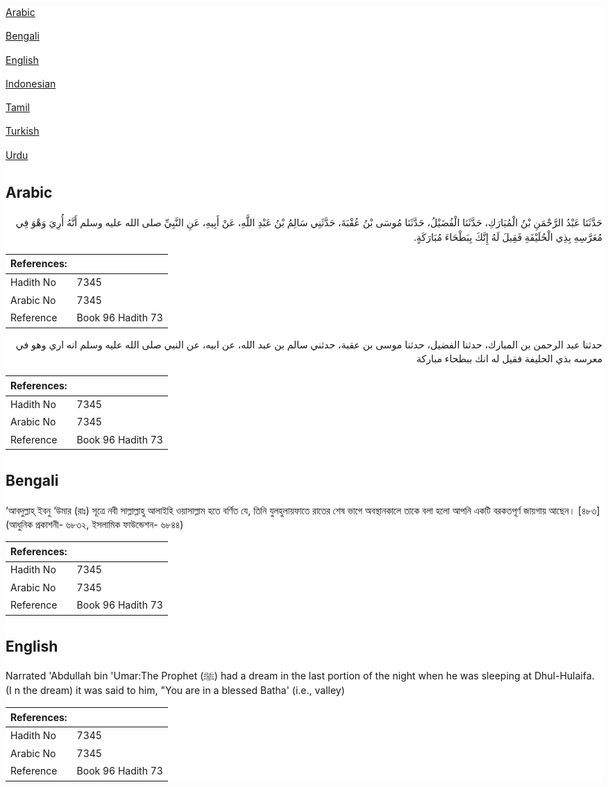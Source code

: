 [Arabic](#arabic)

[Bengali](#bengali)

[English](#english)

[Indonesian](#indonesian)

[Tamil](#tamil)

[Turkish](#turkish)

[Urdu](#urdu)

## Arabic


<div dir="rtl" lang="ar" style={{fontSize:'larger',backgroundColor:'#f8f9fa',padding:20}}>
حَدَّثَنَا عَبْدُ الرَّحْمَنِ بْنُ الْمُبَارَكِ، حَدَّثَنَا الْفُضَيْلُ، حَدَّثَنَا مُوسَى بْنُ عُقْبَةَ، حَدَّثَنِي سَالِمُ بْنُ عَبْدِ اللَّهِ، عَنْ أَبِيهِ، عَنِ النَّبِيِّ صلى الله عليه وسلم أَنَّهُ أُرِيَ وَهْوَ فِي مُعَرَّسِهِ بِذِي الْحُلَيْفَةِ فَقِيلَ لَهُ إِنَّكَ بِبَطْحَاءَ مُبَارَكَةٍ‏.‏
</div>
<div style={{backgroundColor:'#f8f9fa',padding:20, marginBottom: 10}}><table> <thead> <tr> <th>References:</th> <th></th> </tr> </thead> <tbody><tr><td>Hadith No</td><td>7345</td></tr><tr><td>Arabic No</td><td>7345</td></tr><tr><td>Reference</td><td>Book 96 Hadith 73</td></tr></tbody></table></div>


<div dir="rtl" lang="ar" style={{fontSize:'larger',backgroundColor:'#f8f9fa',padding:20}}>
حدثنا عبد الرحمن بن المبارك، حدثنا الفضيل، حدثنا موسى بن عقبة، حدثني سالم بن عبد الله، عن ابيه، عن النبي صلى الله عليه وسلم انه اري وهو في معرسه بذي الحليفة فقيل له انك ببطحاء مباركة
</div>
<div style={{backgroundColor:'#f8f9fa',padding:20, marginBottom: 10}}><table> <thead> <tr> <th>References:</th> <th></th> </tr> </thead> <tbody><tr><td>Hadith No</td><td>7345</td></tr><tr><td>Arabic No</td><td>7345</td></tr><tr><td>Reference</td><td>Book 96 Hadith 73</td></tr></tbody></table></div>

## Bengali


<div dir="ltr" lang="bn" style={{fontSize:'larger',backgroundColor:'#f8f9fa',padding:20}}>
‘আবদুল্লাহ্ ইবনু ‘উমার (রাঃ) সূত্রে নবী সাল্লাল্লাহু আলাইহি ওয়াসাল্লাম হতে বর্ণিত যে, তিনি যুলহুলায়ফাতে রাতের শেষ ভাগে অবস্থানকালে তাকে বলা হলো আপনি একটি বরকতপূর্ণ জায়গায় আছেন। [৪৮৩] (আধুনিক প্রকাশনী- ৬৮৩২, ইসলামিক ফাউন্ডেশন- ৬৮৪৪)
</div>
<div style={{backgroundColor:'#f8f9fa',padding:20, marginBottom: 10}}><table> <thead> <tr> <th>References:</th> <th></th> </tr> </thead> <tbody><tr><td>Hadith No</td><td>7345</td></tr><tr><td>Arabic No</td><td>7345</td></tr><tr><td>Reference</td><td>Book 96 Hadith 73</td></tr></tbody></table></div>

## English


<div dir="ltr" lang="en" style={{fontSize:'larger',backgroundColor:'#f8f9fa',padding:20}}>
Narrated 'Abdullah bin 'Umar:The Prophet (ﷺ) had a dream in the last portion of the night when he was sleeping at Dhul-Hulaifa. (I n the dream) it was said to him, "You are in a blessed Batha' (i.e., valley)
</div>
<div style={{backgroundColor:'#f8f9fa',padding:20, marginBottom: 10}}><table> <thead> <tr> <th>References:</th> <th></th> </tr> </thead> <tbody><tr><td>Hadith No</td><td>7345</td></tr><tr><td>Arabic No</td><td>7345</td></tr><tr><td>Reference</td><td>Book 96 Hadith 73</td></tr></tbody></table></div>
